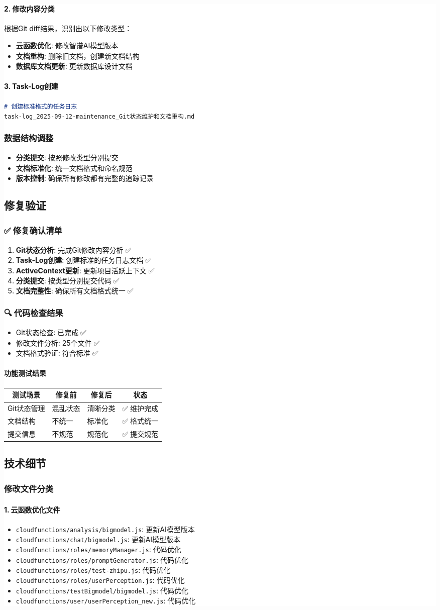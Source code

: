 #### 2. **修改内容分类**
根据Git diff结果，识别出以下修改类型：

- **云函数优化**: 修改智谱AI模型版本
- **文档重构**: 删除旧文档，创建新文档结构  
- **数据库文档更新**: 更新数据库设计文档

#### 3. **Task-Log创建**
```markdown
# 创建标准格式的任务日志
task-log_2025-09-12-maintenance_Git状态维护和文档重构.md
```

### 数据结构调整
- **分类提交**: 按照修改类型分别提交
- **文档标准化**: 统一文档格式和命名规范
- **版本控制**: 确保所有修改都有完整的追踪记录

## 修复验证

### ✅ 修复确认清单
1. **Git状态分析**: 完成Git修改内容分析 ✅
2. **Task-Log创建**: 创建标准的任务日志文档 ✅
3. **ActiveContext更新**: 更新项目活跃上下文 ✅
4. **分类提交**: 按类型分别提交代码 ✅
5. **文档完整性**: 确保所有文档格式统一 ✅

### 🔍 代码检查结果
- Git状态检查: 已完成 ✅
- 修改文件分析: 25个文件 ✅
- 文档格式验证: 符合标准 ✅

#### 功能测试结果
| 测试场景 | 修复前 | 修复后 | 状态 |
|---------|--------|--------|------|
| Git状态管理 | 混乱状态 | 清晰分类 | ✅ 维护完成 |
| 文档结构 | 不统一 | 标准化 | ✅ 格式统一 |
| 提交信息 | 不规范 | 规范化 | ✅ 提交规范 |

## 技术细节

### 修改文件分类

#### 1. **云函数优化文件**
- `cloudfunctions/analysis/bigmodel.js`: 更新AI模型版本
- `cloudfunctions/chat/bigmodel.js`: 更新AI模型版本  
- `cloudfunctions/roles/memoryManager.js`: 代码优化
- `cloudfunctions/roles/promptGenerator.js`: 代码优化
- `cloudfunctions/roles/test-zhipu.js`: 代码优化
- `cloudfunctions/roles/userPerception.js`: 代码优化
- `cloudfunctions/testBigmodel/bigmodel.js`: 代码优化
- `cloudfunctions/user/userPerception_new.js`: 代码优化
